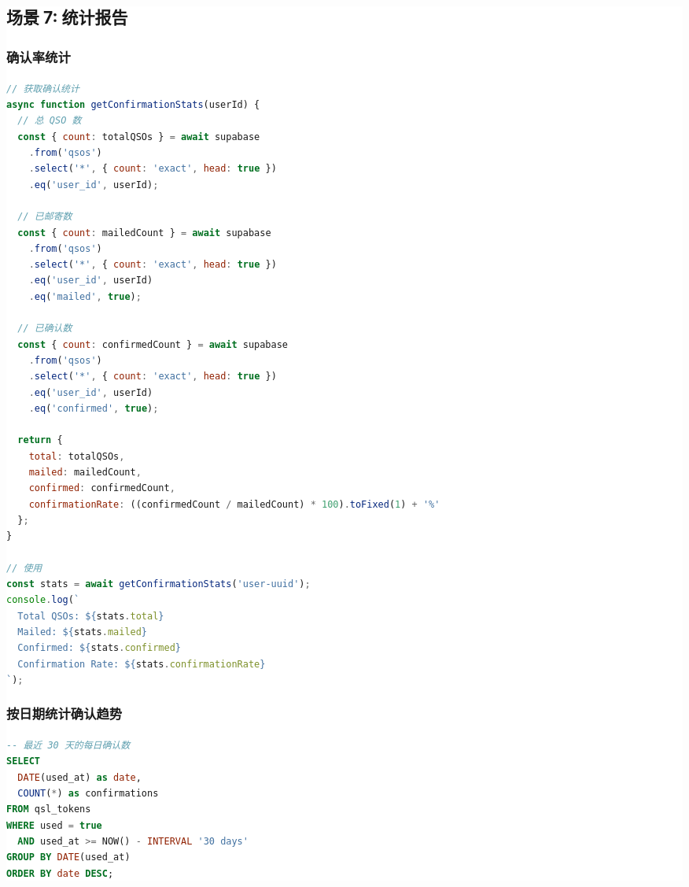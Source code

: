 ## 场景 7: 统计报告

### 确认率统计

```javascript
// 获取确认统计
async function getConfirmationStats(userId) {
  // 总 QSO 数
  const { count: totalQSOs } = await supabase
    .from('qsos')
    .select('*', { count: 'exact', head: true })
    .eq('user_id', userId);
  
  // 已邮寄数
  const { count: mailedCount } = await supabase
    .from('qsos')
    .select('*', { count: 'exact', head: true })
    .eq('user_id', userId)
    .eq('mailed', true);
  
  // 已确认数
  const { count: confirmedCount } = await supabase
    .from('qsos')
    .select('*', { count: 'exact', head: true })
    .eq('user_id', userId)
    .eq('confirmed', true);
  
  return {
    total: totalQSOs,
    mailed: mailedCount,
    confirmed: confirmedCount,
    confirmationRate: ((confirmedCount / mailedCount) * 100).toFixed(1) + '%'
  };
}

// 使用
const stats = await getConfirmationStats('user-uuid');
console.log(`
  Total QSOs: ${stats.total}
  Mailed: ${stats.mailed}
  Confirmed: ${stats.confirmed}
  Confirmation Rate: ${stats.confirmationRate}
`);
```

### 按日期统计确认趋势

```sql
-- 最近 30 天的每日确认数
SELECT 
  DATE(used_at) as date,
  COUNT(*) as confirmations
FROM qsl_tokens
WHERE used = true
  AND used_at >= NOW() - INTERVAL '30 days'
GROUP BY DATE(used_at)
ORDER BY date DESC;
```
